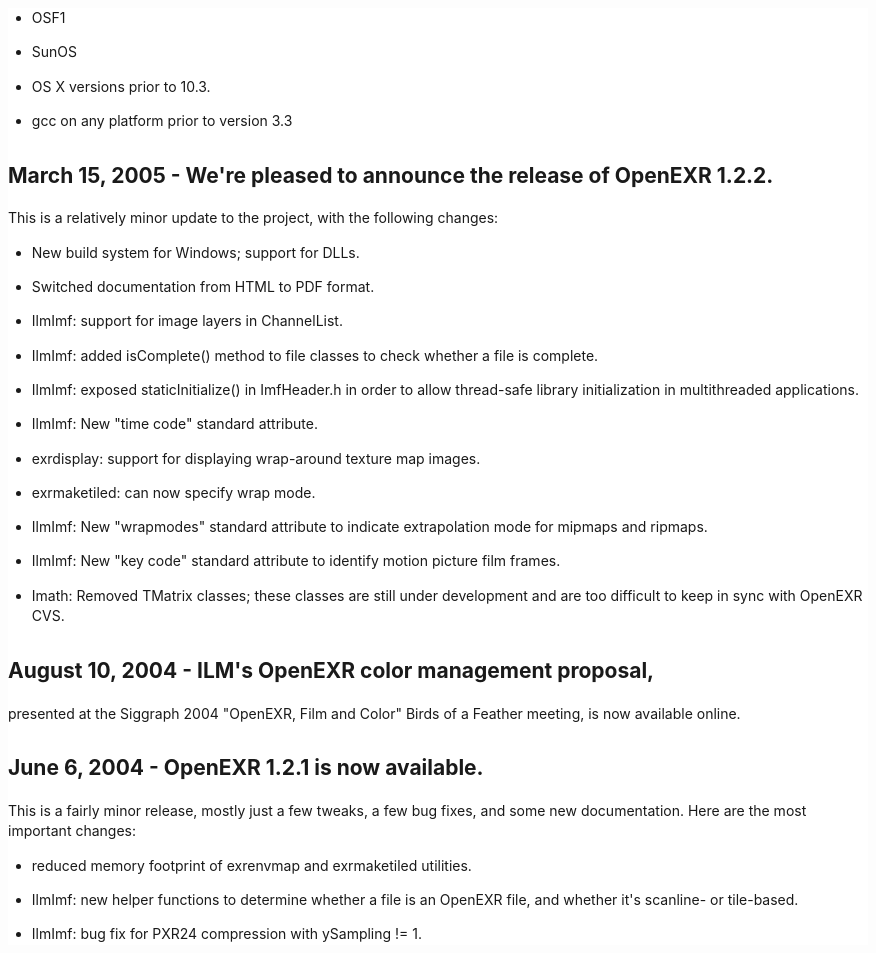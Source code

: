   * OSF1

  * SunOS

  * OS X versions prior to 10.3.

  * gcc on any platform prior to version 3.3


## March 15, 2005 - We're pleased to announce the release of OpenEXR 1.2.2.

This is a relatively minor update to the project, with the following changes:

* New build system for Windows; support for DLLs.

* Switched documentation from HTML to PDF format.

* IlmImf: support for image layers in ChannelList.

* IlmImf: added isComplete() method to file classes to check whether a
  file is complete.

* IlmImf: exposed staticInitialize() in ImfHeader.h in order to allow
  thread-safe library initialization in multithreaded applications.

* IlmImf: New "time code" standard attribute.

* exrdisplay: support for displaying wrap-around texture map images.

* exrmaketiled: can now specify wrap mode.

* IlmImf: New "wrapmodes" standard attribute to indicate extrapolation
  mode for mipmaps and ripmaps.

* IlmImf: New "key code" standard attribute to identify motion picture
  film frames.

* Imath: Removed TMatrix<T> classes; these classes are still under
  development and are too difficult to keep in sync with OpenEXR CVS.

## August 10, 2004 - ILM's OpenEXR color management proposal,
   presented at the Siggraph 2004 "OpenEXR, Film and Color" Birds of a
   Feather meeting, is now available online.

## June 6, 2004 - OpenEXR 1.2.1 is now available.

This is a fairly minor release, mostly just a few tweaks, a few bug
fixes, and some new documentation. Here are the most important
changes:

* reduced memory footprint of exrenvmap and exrmaketiled utilities.

* IlmImf: new helper functions to determine whether a file is an
  OpenEXR file, and whether it's scanline- or tile-based.

* IlmImf: bug fix for PXR24 compression with ySampling != 1.
